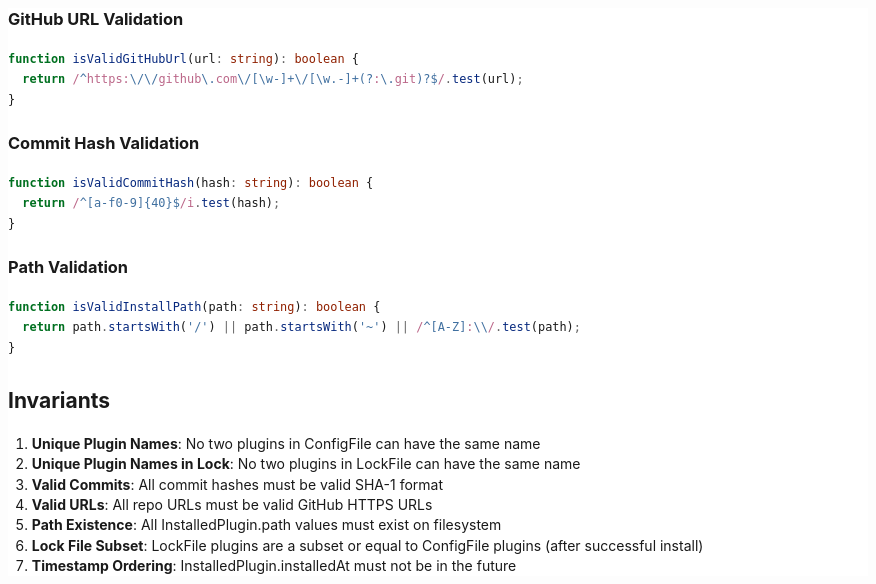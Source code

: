 ### GitHub URL Validation
```typescript
function isValidGitHubUrl(url: string): boolean {
  return /^https:\/\/github\.com\/[\w-]+\/[\w.-]+(?:\.git)?$/.test(url);
}
```

### Commit Hash Validation
```typescript
function isValidCommitHash(hash: string): boolean {
  return /^[a-f0-9]{40}$/i.test(hash);
}
```

### Path Validation
```typescript
function isValidInstallPath(path: string): boolean {
  return path.startsWith('/') || path.startsWith('~') || /^[A-Z]:\\/.test(path);
}
```

## Invariants

1. **Unique Plugin Names**: No two plugins in ConfigFile can have the same name
2. **Unique Plugin Names in Lock**: No two plugins in LockFile can have the same name
3. **Valid Commits**: All commit hashes must be valid SHA-1 format
4. **Valid URLs**: All repo URLs must be valid GitHub HTTPS URLs
5. **Path Existence**: All InstalledPlugin.path values must exist on filesystem
6. **Lock File Subset**: LockFile plugins are a subset or equal to ConfigFile plugins (after successful install)
7. **Timestamp Ordering**: InstalledPlugin.installedAt must not be in the future
